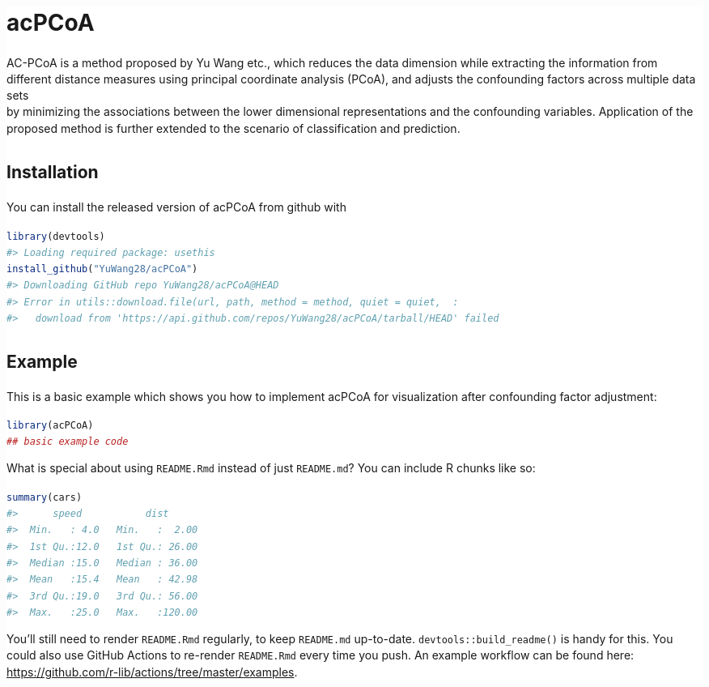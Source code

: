 


# acPCoA




AC-PCoA is a method proposed by Yu Wang etc., which reduces the data
dimension while extracting the information from different distance
measures using principal coordinate analysis (PCoA), and adjusts the
confounding factors across multiple data sets  
by minimizing the associations between the lower dimensional
representations and the confounding variables. Application of the
proposed method is further extended to the scenario of classification
and prediction.

## Installation

You can install the released version of acPCoA from github with

``` r
library(devtools)
#> Loading required package: usethis
install_github("YuWang28/acPCoA")
#> Downloading GitHub repo YuWang28/acPCoA@HEAD
#> Error in utils::download.file(url, path, method = method, quiet = quiet,  : 
#>   download from 'https://api.github.com/repos/YuWang28/acPCoA/tarball/HEAD' failed
```

## Example

This is a basic example which shows you how to implement acPCoA for
visualization after confounding factor adjustment:

``` r
library(acPCoA)
## basic example code
```

What is special about using `README.Rmd` instead of just `README.md`?
You can include R chunks like so:

``` r
summary(cars)
#>      speed           dist       
#>  Min.   : 4.0   Min.   :  2.00  
#>  1st Qu.:12.0   1st Qu.: 26.00  
#>  Median :15.0   Median : 36.00  
#>  Mean   :15.4   Mean   : 42.98  
#>  3rd Qu.:19.0   3rd Qu.: 56.00  
#>  Max.   :25.0   Max.   :120.00
```

You’ll still need to render `README.Rmd` regularly, to keep `README.md`
up-to-date. `devtools::build_readme()` is handy for this. You could also
use GitHub Actions to re-render `README.Rmd` every time you push. An
example workflow can be found here:
<https://github.com/r-lib/actions/tree/master/examples>.
